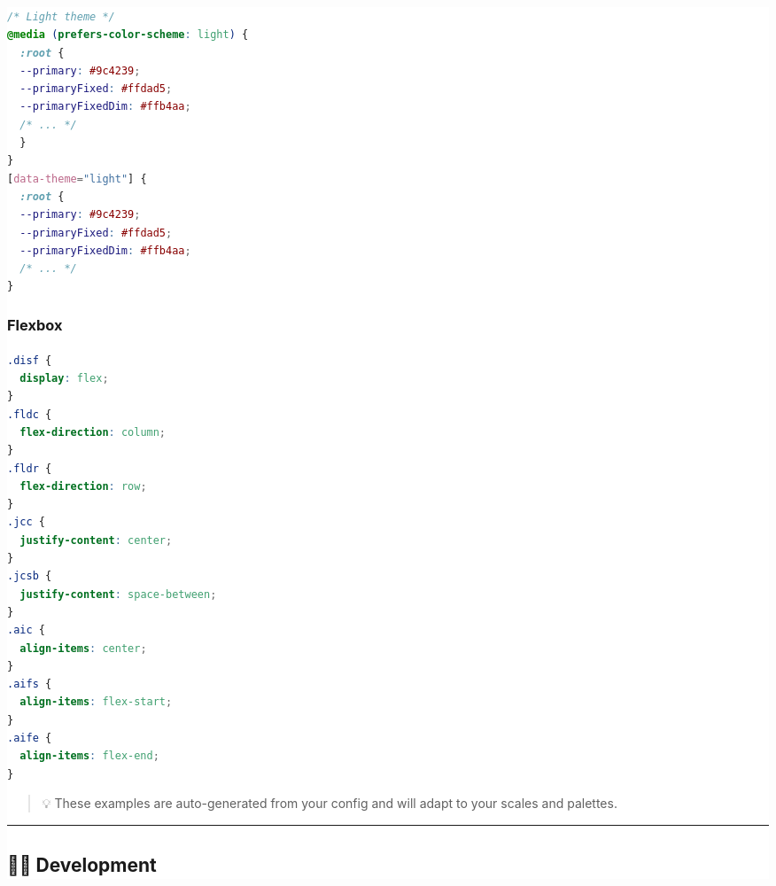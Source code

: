 ```css
/* Light theme */
@media (prefers-color-scheme: light) {
  :root {
  --primary: #9c4239;
  --primaryFixed: #ffdad5;
  --primaryFixedDim: #ffb4aa;
  /* ... */
  }
}
[data-theme="light"] {
  :root {
  --primary: #9c4239;
  --primaryFixed: #ffdad5;
  --primaryFixedDim: #ffb4aa;
  /* ... */
}
```

### Flexbox

```css
.disf {
  display: flex;
}
.fldc {
  flex-direction: column;
}
.fldr {
  flex-direction: row;
}
.jcc {
  justify-content: center;
}
.jcsb {
  justify-content: space-between;
}
.aic {
  align-items: center;
}
.aifs {
  align-items: flex-start;
}
.aife {
  align-items: flex-end;
}
```

> 💡 These examples are auto-generated from your config and will adapt to your scales and palettes.

---

## 🧑‍💻 Development

